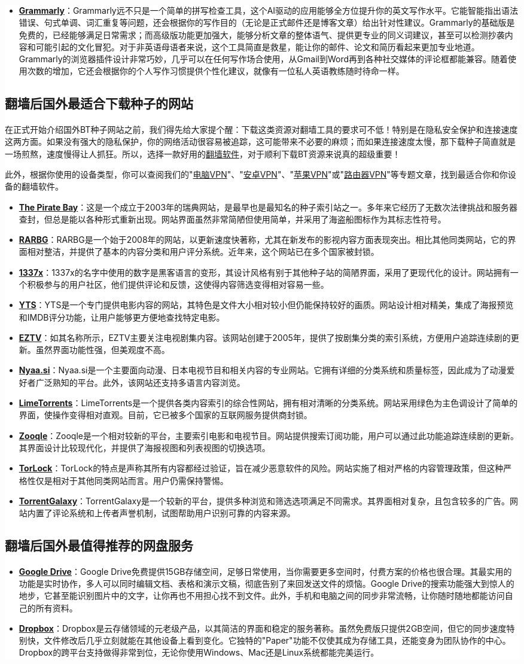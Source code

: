 * **<a href="https://grammarly.com">Grammarly</a>**：Grammarly远不只是一个简单的拼写检查工具，这个AI驱动的应用能够全方位提升你的英文写作水平。它能智能指出语法错误、句式单调、词汇重复等问题，还会根据你的写作目的（无论是正式邮件还是博客文章）给出针对性建议。Grammarly的基础版是免费的，已经能够满足日常需求；而高级版功能更加强大，能够分析文章的整体语气、提供更专业的同义词建议，甚至可以检测抄袭内容和可能引起的文化冒犯。对于非英语母语者来说，这个工具简直是救星，能让你的邮件、论文和简历看起来更加专业地道。Grammarly的浏览器插件设计非常巧妙，几乎可以在任何写作场合使用，从Gmail到Word再到各种社交媒体的评论框都能兼容。随着使用次数的增加，它还会根据你的个人写作习惯提供个性化建议，就像有一位私人英语教练随时待命一样。

## 翻墙后国外最适合下载种子的网站

在正式开始介绍国外BT种子网站之前，我们得先给大家提个醒：下载这类资源对翻墙工具的要求可不低！特别是在隐私安全保护和连接速度这两方面。如果没有强大的隐私保护，你的网络活动很容易被追踪，这可能带来不必要的麻烦；而如果连接速度太慢，那下载种子简直就是一场煎熬，速度慢得让人抓狂。所以，选择一款好用的<a href="https://chinavpns.github.io/">翻墙软件</a>，对于顺利下载BT资源来说真的超级重要！

此外，根据你使用的设备类型，你可以查阅我们的"<a href="https://github.com/chinavpns/pcvpn.github.io">电脑VPN</a>"、"<a href="https://github.com/chinavpns/androidvpn.github.io">安卓VPN</a>"、"<a href="https://github.com/chinavpns/iosvpn.github.io">苹果VPN</a>"或"<a href="https://github.com/chinavpns/router-vpn">路由器VPN</a>"等专题文章，找到最适合你和你设备的翻墙软件。

* **<a href="https://thepiratebay.org">The Pirate Bay</a>**：这是一个成立于2003年的瑞典网站，是最早也是最知名的种子索引站之一。多年来它经历了无数次法律挑战和服务器查封，但总是能以各种形式重新出现。网站界面虽然非常简陋但使用简单，并采用了海盗船图标作为其标志性符号。

* **<a href="https://rarbg.to">RARBG</a>**：RARBG是一个始于2008年的网站，以更新速度快著称，尤其在新发布的影视内容方面表现突出。相比其他同类网站，它的界面相对整洁，并提供了基本的内容分类和用户评分系统。近年来，这个网站已在多个国家被封锁。

* **<a href="https://1337x.to">1337x</a>**：1337x的名字中使用的数字是黑客语言的变形，其设计风格有别于其他种子站的简陋界面，采用了更现代化的设计。网站拥有一个积极参与的用户社区，他们提供评论和反馈，这使得内容筛选变得相对容易一些。

* **<a href="https://yts.mx">YTS</a>**：YTS是一个专门提供电影内容的网站，其特色是文件大小相对较小但仍能保持较好的画质。网站设计相对精美，集成了海报预览和IMDB评分功能，让用户能够更方便地查找特定电影。

* **<a href="https://eztv.re">EZTV</a>**：如其名称所示，EZTV主要关注电视剧集内容。该网站创建于2005年，提供了按剧集分类的索引系统，方便用户追踪连续剧的更新。虽然界面功能性强，但美观度不高。

* **<a href="https://nyaa.si">Nyaa.si</a>**：Nyaa.si是一个主要面向动漫、日本电视节目和相关内容的专业网站。它拥有详细的分类系统和质量标签，因此成为了动漫爱好者广泛熟知的平台。此外，该网站还支持多语言内容浏览。

* **<a href="https://limetorrents.cc">LimeTorrents</a>**：LimeTorrents是一个提供各类内容索引的综合性网站，拥有相对清晰的分类系统。网站采用绿色为主色调设计了简单的界面，使操作变得相对直观。目前，它已被多个国家的互联网服务提供商封锁。

* **<a href="https://zooqle.com">Zooqle</a>**：Zooqle是一个相对较新的平台，主要索引电影和电视节目。网站提供搜索订阅功能，用户可以通过此功能追踪连续剧的更新。其界面设计比较现代化，并提供了海报视图和列表视图的切换选项。

* **<a href="https://torlock.com">TorLock</a>**：TorLock的特点是声称其所有内容都经过验证，旨在减少恶意软件的风险。网站实施了相对严格的内容管理政策，但这种严格性仅是相对于其他同类网站而言。用户仍需保持警惕。

* **<a href="https://torrentgalaxy.to">TorrentGalaxy</a>**：TorrentGalaxy是一个较新的平台，提供多种浏览和筛选选项满足不同需求。其界面相对复杂，且包含较多的广告。网站内置了评论系统和上传者声誉机制，试图帮助用户识别可靠的内容来源。

## 翻墙后国外最值得推荐的网盘服务

* **<a href="https://drive.google.com">Google Drive</a>**：Google Drive免费提供15GB存储空间，足够日常使用，当你需要更多空间时，付费方案的价格也很合理。其最实用的功能是实时协作，多人可以同时编辑文档、表格和演示文稿，彻底告别了来回发送文件的烦恼。Google Drive的搜索功能强大到惊人的地步，它甚至能识别图片中的文字，让你再也不用担心找不到文件。此外，手机和电脑之间的同步非常流畅，让你随时随地都能访问自己的所有资料。

* **<a href="https://dropbox.com">Dropbox</a>**：Dropbox是云存储领域的元老级产品，以其简洁的界面和稳定的服务著称。虽然免费版只提供2GB空间，但它的同步速度特别快，文件修改后几乎立刻就能在其他设备上看到变化。它独特的"Paper"功能不仅使其成为存储工具，还能变身为团队协作的中心。Dropbox的跨平台支持做得非常到位，无论你使用Windows、Mac还是Linux系统都能完美运行。
